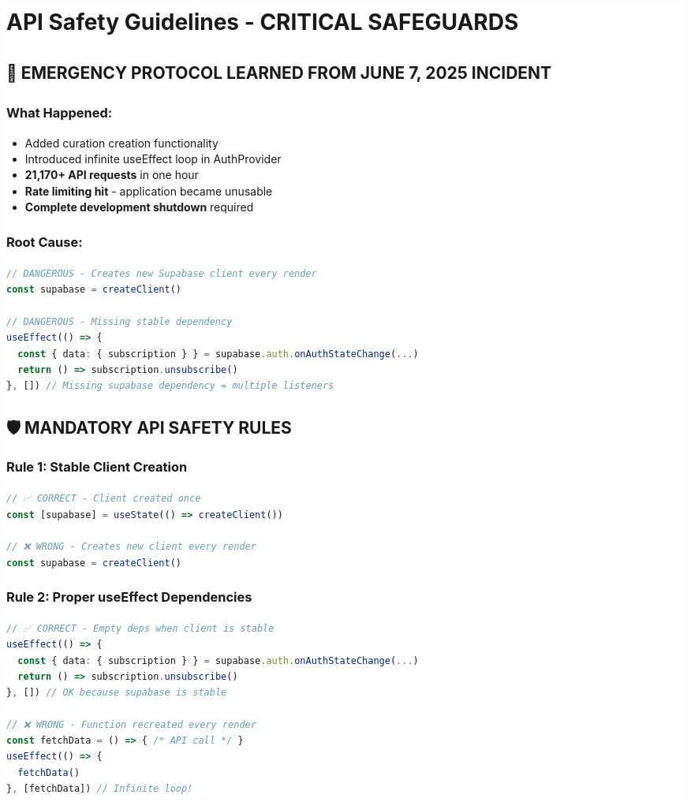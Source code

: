 # API Safety Guidelines - CRITICAL SAFEGUARDS

## 🚨 EMERGENCY PROTOCOL LEARNED FROM JUNE 7, 2025 INCIDENT

### **What Happened:**
- Added curation creation functionality
- Introduced infinite useEffect loop in AuthProvider
- **21,170+ API requests** in one hour
- **Rate limiting hit** - application became unusable
- **Complete development shutdown** required

### **Root Cause:**
```typescript
// DANGEROUS - Creates new Supabase client every render
const supabase = createClient()

// DANGEROUS - Missing stable dependency
useEffect(() => {
  const { data: { subscription } } = supabase.auth.onAuthStateChange(...)
  return () => subscription.unsubscribe()
}, []) // Missing supabase dependency = multiple listeners
```

## 🛡️ MANDATORY API SAFETY RULES

### **Rule 1: Stable Client Creation**
```typescript
// ✅ CORRECT - Client created once
const [supabase] = useState(() => createClient())

// ❌ WRONG - Creates new client every render
const supabase = createClient()
```

### **Rule 2: Proper useEffect Dependencies**
```typescript
// ✅ CORRECT - Empty deps when client is stable
useEffect(() => {
  const { data: { subscription } } = supabase.auth.onAuthStateChange(...)
  return () => subscription.unsubscribe()
}, []) // OK because supabase is stable

// ❌ WRONG - Function recreated every render
const fetchData = () => { /* API call */ }
useEffect(() => {
  fetchData()
}, [fetchData]) // Infinite loop!
```
